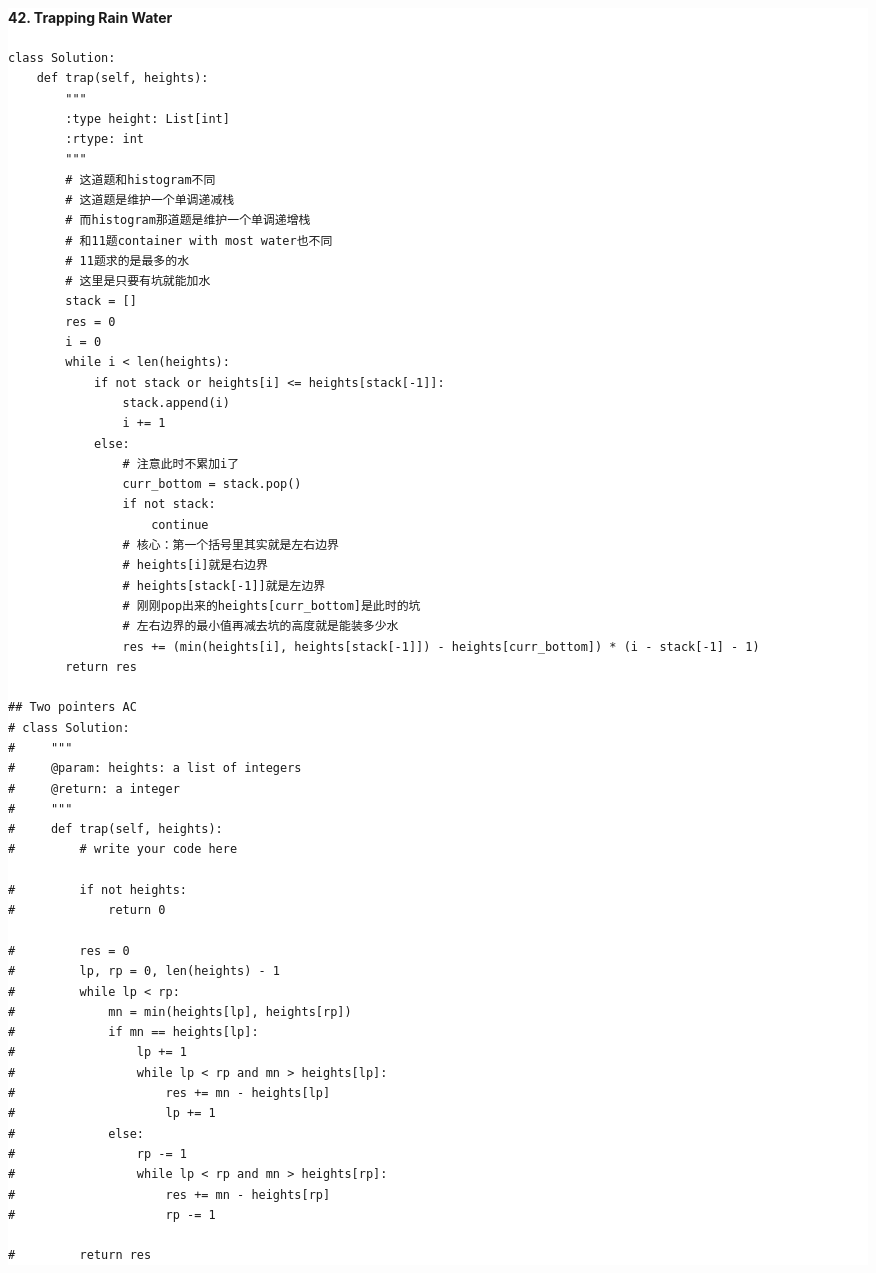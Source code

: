 #### 42. Trapping Rain Water
```
class Solution:
    def trap(self, heights):
        """
        :type height: List[int]
        :rtype: int
        """
        # 这道题和histogram不同
        # 这道题是维护一个单调递减栈
        # 而histogram那道题是维护一个单调递增栈
        # 和11题container with most water也不同
        # 11题求的是最多的水
        # 这里是只要有坑就能加水
        stack = []
        res = 0
        i = 0
        while i < len(heights):
            if not stack or heights[i] <= heights[stack[-1]]:
                stack.append(i)
                i += 1
            else:
                # 注意此时不累加i了
                curr_bottom = stack.pop()
                if not stack:
                    continue
                # 核心：第一个括号里其实就是左右边界
                # heights[i]就是右边界
                # heights[stack[-1]]就是左边界
                # 刚刚pop出来的heights[curr_bottom]是此时的坑
                # 左右边界的最小值再减去坑的高度就是能装多少水
                res += (min(heights[i], heights[stack[-1]]) - heights[curr_bottom]) * (i - stack[-1] - 1)
        return res
    
## Two pointers AC
# class Solution:
#     """
#     @param: heights: a list of integers
#     @return: a integer
#     """
#     def trap(self, heights):
#         # write your code here
        
#         if not heights:
#             return 0
        
#         res = 0
#         lp, rp = 0, len(heights) - 1
#         while lp < rp:
#             mn = min(heights[lp], heights[rp])
#             if mn == heights[lp]:
#                 lp += 1
#                 while lp < rp and mn > heights[lp]:
#                     res += mn - heights[lp]
#                     lp += 1
#             else:
#                 rp -= 1
#                 while lp < rp and mn > heights[rp]:
#                     res += mn - heights[rp]
#                     rp -= 1
        
#         return res
```